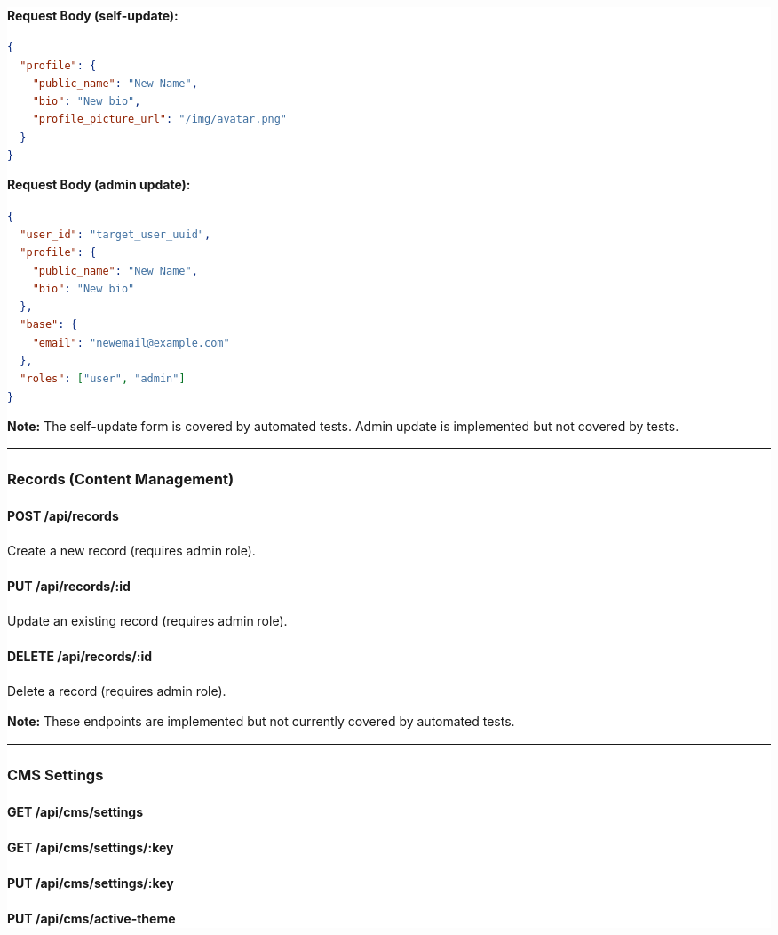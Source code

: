 **Request Body (self-update):**
```json
{
  "profile": {
    "public_name": "New Name",
    "bio": "New bio",
    "profile_picture_url": "/img/avatar.png"
  }
}
```

**Request Body (admin update):**
```json
{
  "user_id": "target_user_uuid",
  "profile": {
    "public_name": "New Name",
    "bio": "New bio"
  },
  "base": {
    "email": "newemail@example.com"
  },
  "roles": ["user", "admin"]
}
```

**Note:** The self-update form is covered by automated tests. Admin update is implemented but not covered by tests.

---

### Records (Content Management)

#### POST /api/records
Create a new record (requires admin role).

#### PUT /api/records/:id
Update an existing record (requires admin role).

#### DELETE /api/records/:id
Delete a record (requires admin role).

**Note:** These endpoints are implemented but not currently covered by automated tests.

---

### CMS Settings

#### GET /api/cms/settings
#### GET /api/cms/settings/:key
#### PUT /api/cms/settings/:key
#### PUT /api/cms/active-theme
